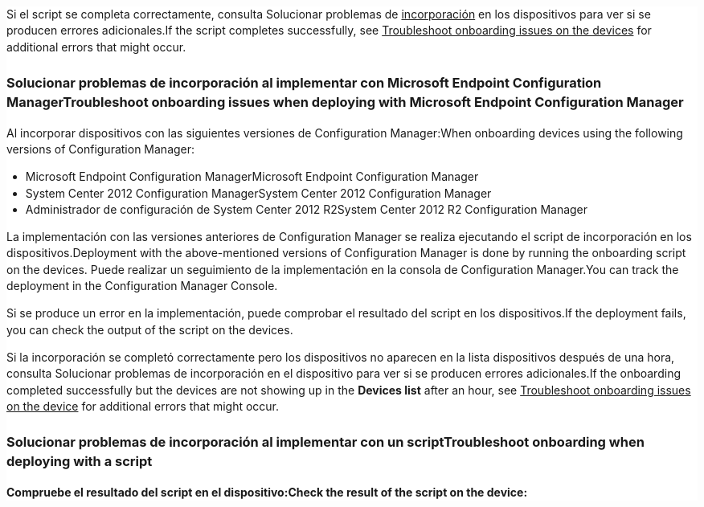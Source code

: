 <span data-ttu-id="aee79-121">Si el script se completa correctamente, consulta Solucionar problemas de [incorporación](#troubleshoot-onboarding-issues-on-the-device) en los dispositivos para ver si se producen errores adicionales.</span><span class="sxs-lookup"><span data-stu-id="aee79-121">If the script completes successfully, see [Troubleshoot onboarding issues on the devices](#troubleshoot-onboarding-issues-on-the-device) for additional errors that might occur.</span></span>

### <a name="troubleshoot-onboarding-issues-when-deploying-with-microsoft-endpoint-configuration-manager"></a><span data-ttu-id="aee79-122">Solucionar problemas de incorporación al implementar con Microsoft Endpoint Configuration Manager</span><span class="sxs-lookup"><span data-stu-id="aee79-122">Troubleshoot onboarding issues when deploying with Microsoft Endpoint Configuration Manager</span></span>

<span data-ttu-id="aee79-123">Al incorporar dispositivos con las siguientes versiones de Configuration Manager:</span><span class="sxs-lookup"><span data-stu-id="aee79-123">When onboarding devices using the following versions of Configuration Manager:</span></span>

- <span data-ttu-id="aee79-124">Microsoft Endpoint Configuration Manager</span><span class="sxs-lookup"><span data-stu-id="aee79-124">Microsoft Endpoint Configuration Manager</span></span>
- <span data-ttu-id="aee79-125">System Center 2012 Configuration Manager</span><span class="sxs-lookup"><span data-stu-id="aee79-125">System Center 2012 Configuration Manager</span></span>
- <span data-ttu-id="aee79-126">Administrador de configuración de System Center 2012 R2</span><span class="sxs-lookup"><span data-stu-id="aee79-126">System Center 2012 R2 Configuration Manager</span></span>

<span data-ttu-id="aee79-127">La implementación con las versiones anteriores de Configuration Manager se realiza ejecutando el script de incorporación en los dispositivos.</span><span class="sxs-lookup"><span data-stu-id="aee79-127">Deployment with the above-mentioned versions of Configuration Manager is done by running the onboarding script on the devices.</span></span> <span data-ttu-id="aee79-128">Puede realizar un seguimiento de la implementación en la consola de Configuration Manager.</span><span class="sxs-lookup"><span data-stu-id="aee79-128">You can track the deployment in the Configuration Manager Console.</span></span>

<span data-ttu-id="aee79-129">Si se produce un error en la implementación, puede comprobar el resultado del script en los dispositivos.</span><span class="sxs-lookup"><span data-stu-id="aee79-129">If the deployment fails, you can check the output of the script on the devices.</span></span>

<span data-ttu-id="aee79-130">Si la incorporación se completó correctamente pero los  dispositivos no aparecen [](#troubleshoot-onboarding-issues-on-the-device) en la lista dispositivos después de una hora, consulta Solucionar problemas de incorporación en el dispositivo para ver si se producen errores adicionales.</span><span class="sxs-lookup"><span data-stu-id="aee79-130">If the onboarding completed successfully but the devices are not showing up in the **Devices list** after an hour, see [Troubleshoot onboarding issues on the device](#troubleshoot-onboarding-issues-on-the-device) for additional errors that might occur.</span></span>

### <a name="troubleshoot-onboarding-when-deploying-with-a-script"></a><span data-ttu-id="aee79-131">Solucionar problemas de incorporación al implementar con un script</span><span class="sxs-lookup"><span data-stu-id="aee79-131">Troubleshoot onboarding when deploying with a script</span></span>

<span data-ttu-id="aee79-132">**Compruebe el resultado del script en el dispositivo:**</span><span class="sxs-lookup"><span data-stu-id="aee79-132">**Check the result of the script on the device:**</span></span>
